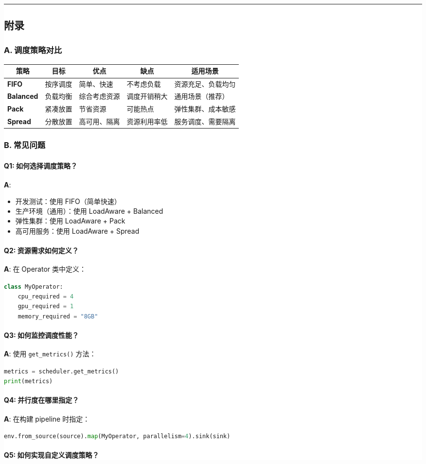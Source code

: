 ______________________________________________________________________

## 附录

### A. 调度策略对比

| 策略         | 目标     | 优点         | 缺点         | 适用场景           |
| ------------ | -------- | ------------ | ------------ | ------------------ |
| **FIFO**     | 按序调度 | 简单、快速   | 不考虑负载   | 资源充足、负载均匀 |
| **Balanced** | 负载均衡 | 综合考虑资源 | 调度开销稍大 | 通用场景（推荐）   |
| **Pack**     | 紧凑放置 | 节省资源     | 可能热点     | 弹性集群、成本敏感 |
| **Spread**   | 分散放置 | 高可用、隔离 | 资源利用率低 | 服务调度、需要隔离 |

### B. 常见问题

#### Q1: 如何选择调度策略？

**A**:

- 开发测试：使用 FIFO（简单快速）
- 生产环境（通用）：使用 LoadAware + Balanced
- 弹性集群：使用 LoadAware + Pack
- 高可用服务：使用 LoadAware + Spread

#### Q2: 资源需求如何定义？

**A**: 在 Operator 类中定义：

```python
class MyOperator:
    cpu_required = 4
    gpu_required = 1
    memory_required = "8GB"
```

#### Q3: 如何监控调度性能？

**A**: 使用 `get_metrics()` 方法：

```python
metrics = scheduler.get_metrics()
print(metrics)
```

#### Q4: 并行度在哪里指定？

**A**: 在构建 pipeline 时指定：

```python
env.from_source(source).map(MyOperator, parallelism=4).sink(sink)
```

#### Q5: 如何实现自定义调度策略？
